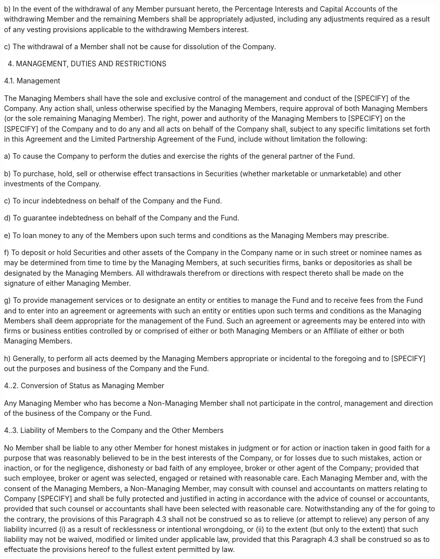 b)	In the event of the withdrawal of any Member pursuant hereto, the Percentage Interests and Capital Accounts of the withdrawing Member and the remaining Members shall be appropriately adjusted, including any adjustments required as a result of any vesting provisions applicable to the withdrawing Members interest.

c)	The withdrawal of a Member shall not be cause for dissolution of the Company.


4.	MANAGEMENT, DUTIES AND RESTRICTIONS

4.1.	Management

The Managing Members shall have the sole and exclusive control of the management and conduct of the [SPECIFY] of the Company. Any action shall, unless otherwise specified by the Managing Members, require approval of both Managing Members (or the sole remaining Managing Member). The right, power and authority of the Managing Members to [SPECIFY] on the [SPECIFY] of the Company and to do any and all acts on behalf of the Company shall, subject to any specific limitations set forth in this Agreement and the Limited Partnership Agreement of the Fund, include without limitation the following:

a)	To cause the Company to perform the duties and exercise the rights of the general partner of the Fund.

b)	To purchase, hold, sell or otherwise effect transactions in Securities (whether marketable or unmarketable) and other investments of the Company.

c)	To incur indebtedness on behalf of the Company and the Fund.

d)	To guarantee indebtedness on behalf of the Company and the Fund.

e)	To loan money to any of the Members upon such terms and conditions as the Managing Members may prescribe.

f)	To deposit or hold Securities and other assets of the Company in the Company name or in such street or nominee names as may be determined from time to time by the Managing Members, at such securities firms, banks or depositories as shall be designated by the Managing Members. All withdrawals therefrom or directions with respect thereto shall be made on the signature of either Managing Member.

g)	To provide management services or to designate an entity or entities to manage the Fund and to receive fees from the Fund and to enter into an agreement or agreements with such an entity or entities upon such terms and conditions as the Managing Members shall deem appropriate for the management of the Fund. Such an agreement or agreements may be entered into with firms or business entities controlled by or comprised of either or both Managing Members or an Affiliate of either or both Managing Members.

h)	Generally, to perform all acts deemed by the Managing Members appropriate or incidental to the foregoing and to [SPECIFY] out the purposes and business of the Company and the Fund.

4..2.	Conversion of Status as Managing Member

Any Managing Member who has become a Non-Managing Member shall not participate in the control, management and direction of the business of the Company or the Fund.

4..3.	Liability of Members to the Company and the Other Members

No Member shall be liable to any other Member for honest mistakes in judgment or for action or inaction taken in good faith for a purpose that was reasonably believed to be in the best interests of the Company, or for losses due to such mistakes, action or inaction, or for the negligence, dishonesty or bad faith of any employee, broker or other agent of the Company; provided that such employee, broker or agent was selected, engaged or retained with reasonable care. Each Managing Member and, with the consent of the Managing Members, a Non-Managing Member, may consult with counsel and accountants on matters relating to Company [SPECIFY] and shall be fully protected and justified in acting in accordance with the advice of counsel or accountants, provided that such counsel or accountants shall have been selected with reasonable care. Notwithstanding any of the for going to the contrary, the provisions of this Paragraph 4.3 shall not be construed so as to relieve (or attempt to relieve) any person of any liability incurred (i) as a result of recklessness or intentional wrongdoing, or (ii) to the extent (but only to the extent) that such liability may not be waived, modified or limited under applicable law, provided that this Paragraph 4.3 shall be construed so as  to effectuate the provisions hereof to the fullest extent permitted by law.
